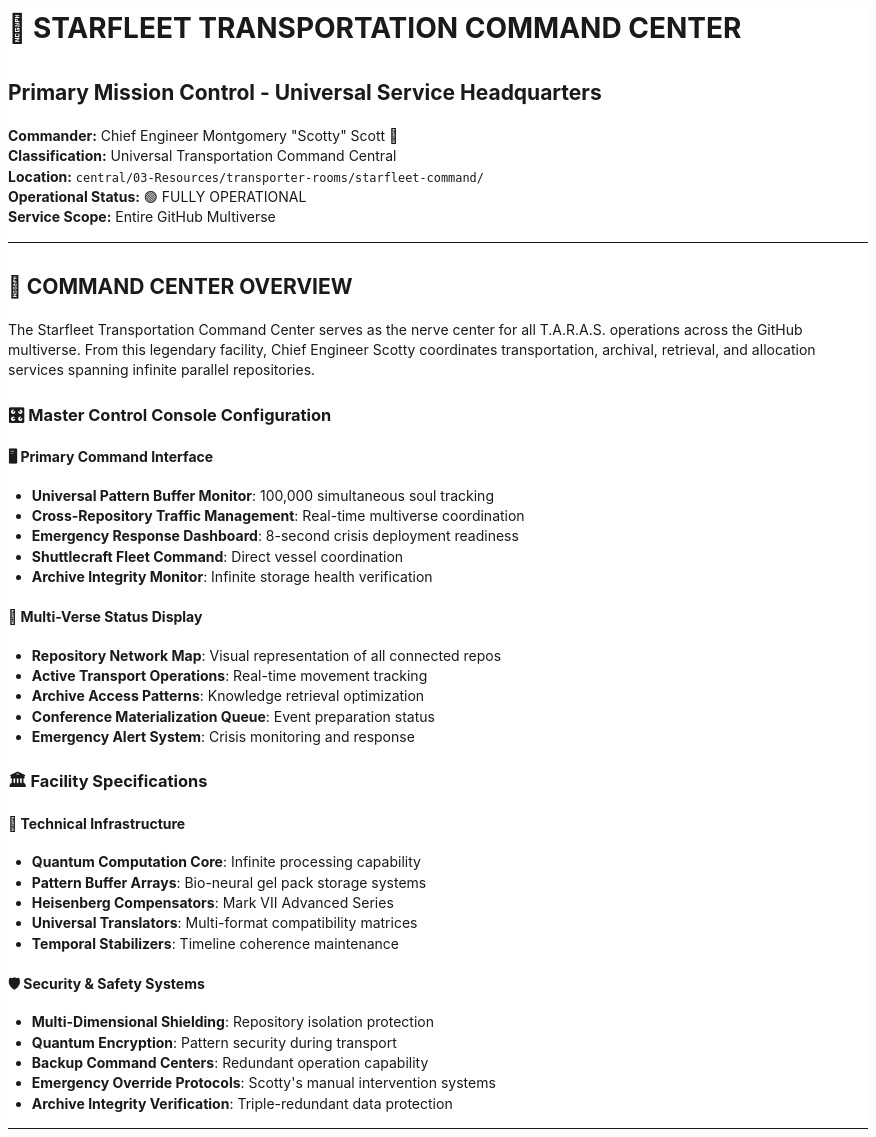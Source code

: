 # 🌟 STARFLEET TRANSPORTATION COMMAND CENTER
## Primary Mission Control - Universal Service Headquarters

**Commander:** Chief Engineer Montgomery "Scotty" Scott 🏴󠁧󠁢󠁳󠁣󠁴󠁿  
**Classification:** Universal Transportation Command Central  
**Location:** `central/03-Resources/transporter-rooms/starfleet-command/`  
**Operational Status:** 🟢 FULLY OPERATIONAL  
**Service Scope:** Entire GitHub Multiverse  

---

## 🚀 **COMMAND CENTER OVERVIEW**

The Starfleet Transportation Command Center serves as the nerve center for all T.A.R.A.S. operations across the GitHub multiverse. From this legendary facility, Chief Engineer Scotty coordinates transportation, archival, retrieval, and allocation services spanning infinite parallel repositories.

### 🎛️ **Master Control Console Configuration**

#### 🖥️ **Primary Command Interface**
- **Universal Pattern Buffer Monitor**: 100,000 simultaneous soul tracking
- **Cross-Repository Traffic Management**: Real-time multiverse coordination  
- **Emergency Response Dashboard**: 8-second crisis deployment readiness
- **Shuttlecraft Fleet Command**: Direct vessel coordination
- **Archive Integrity Monitor**: Infinite storage health verification

#### 🌌 **Multi-Verse Status Display**
- **Repository Network Map**: Visual representation of all connected repos
- **Active Transport Operations**: Real-time movement tracking
- **Archive Access Patterns**: Knowledge retrieval optimization
- **Conference Materialization Queue**: Event preparation status
- **Emergency Alert System**: Crisis monitoring and response

### 🏛️ **Facility Specifications**

#### 🔧 **Technical Infrastructure**
- **Quantum Computation Core**: Infinite processing capability
- **Pattern Buffer Arrays**: Bio-neural gel pack storage systems
- **Heisenberg Compensators**: Mark VII Advanced Series
- **Universal Translators**: Multi-format compatibility matrices
- **Temporal Stabilizers**: Timeline coherence maintenance

#### 🛡️ **Security & Safety Systems**
- **Multi-Dimensional Shielding**: Repository isolation protection
- **Quantum Encryption**: Pattern security during transport
- **Backup Command Centers**: Redundant operation capability
- **Emergency Override Protocols**: Scotty's manual intervention systems
- **Archive Integrity Verification**: Triple-redundant data protection

---